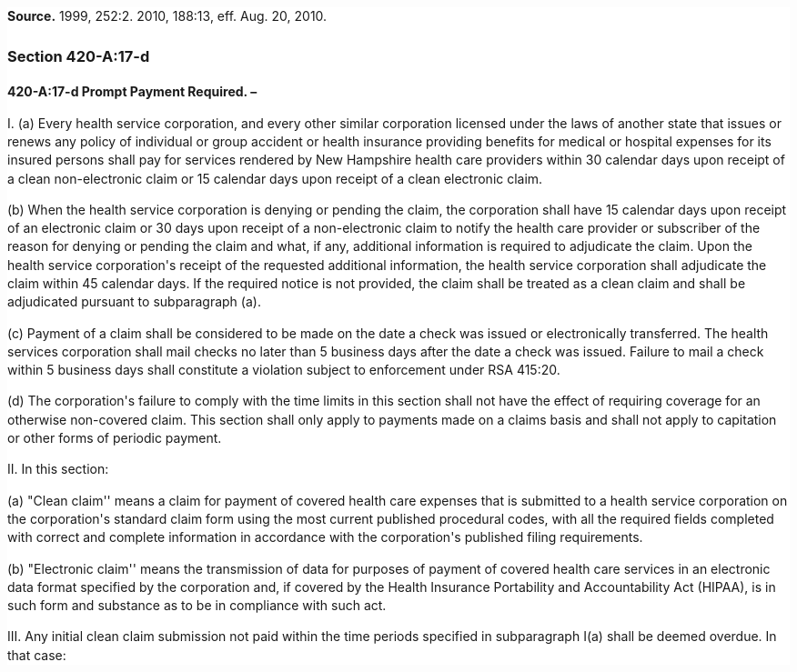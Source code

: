 **Source.** 1999, 252:2. 2010, 188:13, eff. Aug. 20, 2010.

### Section 420-A:17-d

 **420-A:17-d Prompt Payment Required. –**
                                             
 I. (a) Every health service corporation, and every other similar
corporation licensed under the laws of another state that issues or
renews any policy of individual or group accident or health insurance
providing benefits for medical or hospital expenses for its insured
persons shall pay for services rendered by New Hampshire health care
providers within 30 calendar days upon receipt of a clean non-electronic
claim or 15 calendar days upon receipt of a clean electronic claim.
                                             
 (b) When the health service corporation is denying or pending the
claim, the corporation shall have 15 calendar days upon receipt of an
electronic claim or 30 days upon receipt of a non-electronic claim to
notify the health care provider or subscriber of the reason for denying
or pending the claim and what, if any, additional information is
required to adjudicate the claim. Upon the health service corporation's
receipt of the requested additional information, the health service
corporation shall adjudicate the claim within 45 calendar days. If the
required notice is not provided, the claim shall be treated as a clean
claim and shall be adjudicated pursuant to subparagraph (a).
                                             
 (c) Payment of a claim shall be considered to be made on the date
a check was issued or electronically transferred. The health services
corporation shall mail checks no later than 5 business days after the
date a check was issued. Failure to mail a check within 5 business days
shall constitute a violation subject to enforcement under RSA 415:20.
                                             
 (d) The corporation's failure to comply with the time limits in
this section shall not have the effect of requiring coverage for an
otherwise non-covered claim. This section shall only apply to payments
made on a claims basis and shall not apply to capitation or other forms
of periodic payment.
                                             
 II. In this section:
                                             
 (a) "Clean claim'' means a claim for payment of covered health
care expenses that is submitted to a health service corporation on the
corporation's standard claim form using the most current published
procedural codes, with all the required fields completed with correct
and complete information in accordance with the corporation's published
filing requirements.
                                             
 (b) "Electronic claim'' means the transmission of data for
purposes of payment of covered health care services in an electronic
data format specified by the corporation and, if covered by the Health
Insurance Portability and Accountability Act (HIPAA), is in such form
and substance as to be in compliance with such act.
                                             
 III. Any initial clean claim submission not paid within the time
periods specified in subparagraph I(a) shall be deemed overdue. In that
case:
                                             